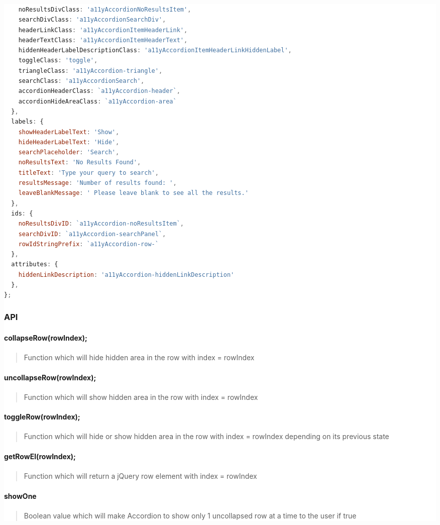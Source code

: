 ```javascript
    noResultsDivClass: 'a11yAccordionNoResultsItem',
    searchDivClass: 'a11yAccordionSearchDiv',
    headerLinkClass: 'a11yAccordionItemHeaderLink',
    headerTextClass: 'a11yAccordionItemHeaderText',
    hiddenHeaderLabelDescriptionClass: 'a11yAccordionItemHeaderLinkHiddenLabel',
    toggleClass: 'toggle',
    triangleClass: 'a11yAccordion-triangle',
    searchClass: 'a11yAccordionSearch',
    accordionHeaderClass: `a11yAccordion-header`,
    accordionHideAreaClass: `a11yAccordion-area`
  },
  labels: {
    showHeaderLabelText: 'Show',
    hideHeaderLabelText: 'Hide',
    searchPlaceholder: 'Search',
    noResultsText: 'No Results Found',
    titleText: 'Type your query to search',
    resultsMessage: 'Number of results found: ',
    leaveBlankMessage: ' Please leave blank to see all the results.'
  },
  ids: {
    noResultsDivID: `a11yAccordion-noResultsItem`,
    searchDivID: `a11yAccordion-searchPanel`,
    rowIdStringPrefix: `a11yAccordion-row-`
  },
  attributes: {
    hiddenLinkDescription: 'a11yAccordion-hiddenLinkDescription'
  },
};
```

### API

#### collapseRow(rowIndex);

> Function which will hide hidden area in the row with index = rowIndex

#### uncollapseRow(rowIndex);

> Function which will show hidden area in the row with index = rowIndex

#### toggleRow(rowIndex);

> Function which will hide or show hidden area in the row with index = rowIndex depending on its previous state

#### getRowEl(rowIndex);

> Function which will return a jQuery row element with index = rowIndex

#### showOne

> Boolean value which will make Accordion to show only 1 uncollapsed row at a time to the user if true
